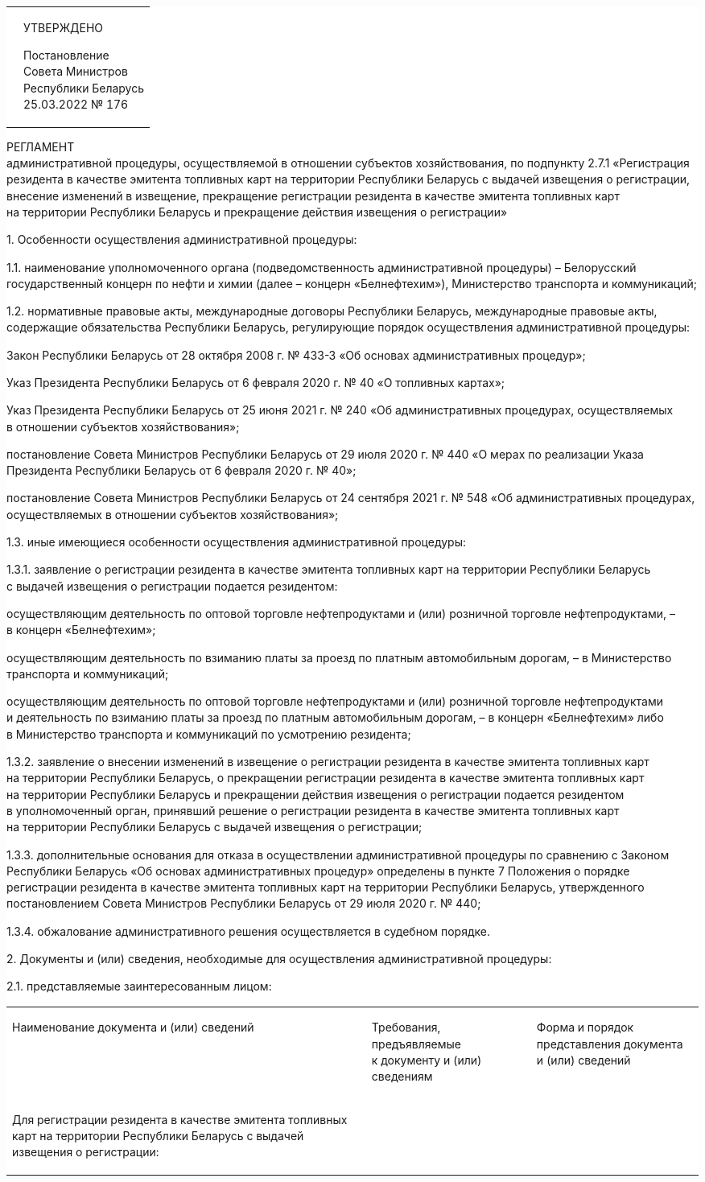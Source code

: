 </tr>
</table>
<p></p>
<table><tr>
<td><p></p></td>
<td>
<p>УТВЕРЖДЕНО</p>
<p>Постановление<br>Совета Министров <br>Республики Беларусь<br>25.03.2022 № 176</p>
</td>
</tr></table>
<p>РЕГЛАМЕНТ<br>административной процедуры, осуществляемой в отношении субъектов хозяйствования, по подпункту 2.7.1 «Регистрация резидента в качестве эмитента топливных карт на территории Республики Беларусь с выдачей извещения о регистрации, внесение изменений в извещение, прекращение регистрации резидента в качестве эмитента топливных карт на территории Республики Беларусь и прекращение действия извещения о регистрации»</p>
<p>1. Особенности осуществления административной процедуры:</p>
<p>1.1. наименование уполномоченного органа (подведомственность административной процедуры) – Белорусский государственный концерн по нефти и химии (далее – концерн «Белнефтехим»), Министерство транспорта и коммуникаций;</p>
<p>1.2. нормативные правовые акты, международные договоры Республики Беларусь, международные правовые акты, содержащие обязательства Республики Беларусь, регулирующие порядок осуществления административной процедуры:</p>
<p>Закон Республики Беларусь от 28 октября 2008 г. № 433-З «Об основах административных процедур»;</p>
<p>Указ Президента Республики Беларусь от 6 февраля 2020 г. № 40 «О топливных картах»;</p>
<p>Указ Президента Республики Беларусь от 25 июня 2021 г. № 240 «Об административных процедурах, осуществляемых в отношении субъектов хозяйствования»;</p>
<p>постановление Совета Министров Республики Беларусь от 29 июля 2020 г. № 440 «О мерах по реализации Указа Президента Республики Беларусь от 6 февраля 2020 г. № 40»;</p>
<p>постановление Совета Министров Республики Беларусь от 24 сентября 2021 г. № 548 «Об административных процедурах, осуществляемых в отношении субъектов хозяйствования»;</p>
<p>1.3. иные имеющиеся особенности осуществления административной процедуры:</p>
<p>1.3.1. заявление о регистрации резидента в качестве эмитента топливных карт на территории Республики Беларусь с выдачей извещения о регистрации подается резидентом:</p>
<p>осуществляющим деятельность по оптовой торговле нефтепродуктами и (или) розничной торговле нефтепродуктами, – в концерн «Белнефтехим»;</p>
<p>осуществляющим деятельность по взиманию платы за проезд по платным автомобильным дорогам, – в Министерство транспорта и коммуникаций;</p>
<p>осуществляющим деятельность по оптовой торговле нефтепродуктами и (или) розничной торговле нефтепродуктами и деятельность по взиманию платы за проезд по платным автомобильным дорогам, – в концерн «Белнефтехим» либо в Министерство транспорта и коммуникаций по усмотрению резидента;</p>
<p>1.3.2. заявление о внесении изменений в извещение о регистрации резидента в качестве эмитента топливных карт на территории Республики Беларусь, о прекращении регистрации резидента в качестве эмитента топливных карт на территории Республики Беларусь и прекращении действия извещения о регистрации подается резидентом в уполномоченный орган, принявший решение о регистрации резидента в качестве эмитента топливных карт на территории Республики Беларусь с выдачей извещения о регистрации;</p>
<p>1.3.3. дополнительные основания для отказа в осуществлении административной процедуры по сравнению с Законом Республики Беларусь «Об основах административных процедур» определены в пункте 7 Положения о порядке регистрации резидента в качестве эмитента топливных карт на территории Республики Беларусь, утвержденного постановлением Совета Министров Республики Беларусь от 29 июля 2020 г. № 440;</p>
<p>1.3.4. обжалование административного решения осуществляется в судебном порядке.</p>
<p>2. Документы и (или) сведения, необходимые для осуществления административной процедуры:</p>
<p>2.1. представляемые заинтересованным лицом:</p>
<p></p>
<table>
<tr>
<td><p>Наименование документа и (или) сведений</p></td>
<td><p>Требования, предъявляемые к документу и (или) сведениям</p></td>
<td><p>Форма и порядок представления документа и (или) сведений</p></td>
</tr>
<tr>
<td><p>Для регистрации резидента в качестве эмитента топливных карт на территории Республики Беларусь с выдачей извещения о регистрации:</p></td>
